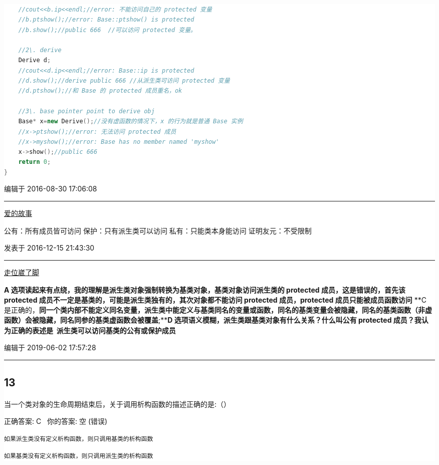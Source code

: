 ```cpp
    //cout<<b.ip<<endl;//error: 不能访问自己的 protected 变量
    //b.ptshow();//error: Base::ptshow() is protected
    //b.show();//public 666  //可以访问 protected 变量。

    //2\. derive
    Derive d;
    //cout<<d.ip<<endl;//error: Base::ip is protected
    //d.show();//derive public 666 //从派生类可访问 protected 变量
    //d.ptshow();//和 Base 的 protected 成员重名，ok

    //3\. base pointer point to derive obj
    Base* x=new Derive();//没有虚函数的情况下，x 的行为就是普通 Base 实例
    //x->ptshow();//error: 无法访问 protected 成员
    //x->myshow();//error: Base has no member named 'myshow'
    x->show();//public 666
    return 0;
}

```

编辑于 2016-08-30 17:06:08

* * *

[爱的故事](https://www.nowcoder.com/profile/8633459)

公有：所有成员皆可访问 保护：只有派生类可以访问 私有：只能类本身能访问 证明友元：不受限制

发表于 2016-12-15 21:43:30

* * *

[走位崴了脚](https://www.nowcoder.com/profile/4695029)

****A 选项读起来有点绕，我的理解是派生类对象强制转换为基类对象，基类对象访问派生类的 protected 成员，这是错误的，首先该 protected 成员不一定是基类的，可能是派生类独有的，其次对象都不能访问 protected 成员，protected 成员只能被成员函数访问**** **C 是正确的，****同一个类内部不能定义同名变量，派生类中能定义与基类同名的变量或函数，同名的基类变量会被隐藏，同名的基类函数（非虚函数）会被隐藏，同名同参的基类虚函数会被覆盖****;****D 选项语义模糊，派生类跟基类对象有什么关系？什么叫公有 protected 成员？我认为正确的表述是  派生类可以访问基类的公有或保护成员**

编辑于 2019-06-02 17:57:28

* * *

## 13

当一个类对象的生命周期结束后，关于调用析构函数的描述正确的是:（）

正确答案: C   你的答案: 空 (错误)

```cpp
如果派生类没有定义析构函数，则只调用基类的析构函数
```

```cpp
如果基类没有定义析构函数，则只调用派生类的析构函数
```
